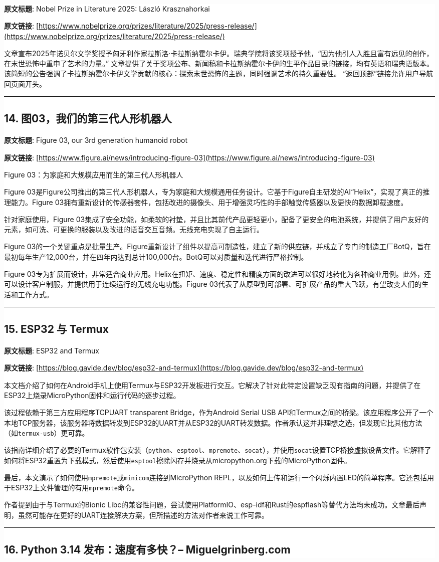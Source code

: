 **原文标题**: Nobel Prize in Literature 2025: László Krasznahorkai

**原文链接**: [https://www.nobelprize.org/prizes/literature/2025/press-release/](https://www.nobelprize.org/prizes/literature/2025/press-release/)

文章宣布2025年诺贝尔文学奖授予匈牙利作家拉斯洛·卡拉斯纳霍尔卡伊。瑞典学院将该奖项授予他，“因为他引人入胜且富有远见的创作，在末世恐怖中重申了艺术的力量。” 文章提供了关于奖项公布、新闻稿和卡拉斯纳霍尔卡伊的生平作品目录的链接，均有英语和瑞典语版本。该简短的公告强调了卡拉斯纳霍尔卡伊文学贡献的核心：探索末世恐怖的主题，同时强调艺术的持久重要性。 “返回顶部”链接允许用户导航回页面开头。

---

## 14. 图03，我们的第三代人形机器人

**原文标题**: Figure 03, our 3rd generation humanoid robot

**原文链接**: [https://www.figure.ai/news/introducing-figure-03](https://www.figure.ai/news/introducing-figure-03)

Figure 03：为家庭和大规模应用而生的第三代人形机器人

Figure 03是Figure公司推出的第三代人形机器人，专为家庭和大规模通用任务设计。它基于Figure自主研发的AI“Helix”，实现了真正的推理能力。Figure 03拥有重新设计的传感器套件，包括改进的摄像头、用于增强灵巧性的手部触觉传感器以及更快的数据卸载速度。

针对家庭使用，Figure 03集成了安全功能，如柔软的衬垫，并且比其前代产品更轻更小，配备了更安全的电池系统，并提供了用户友好的元素，如可洗、可更换的服装以及改进的语音交互音频。无线充电实现了自主运行。

Figure 03的一个关键重点是批量生产。Figure重新设计了组件以提高可制造性，建立了新的供应链，并成立了专门的制造工厂BotQ，旨在最初每年生产12,000台，并在四年内达到总计100,000台。BotQ可以对质量和迭代进行严格控制。

Figure 03专为扩展而设计，非常适合商业应用。Helix在扭矩、速度、稳定性和精度方面的改进可以很好地转化为各种商业用例。此外，还可以设计客户制服，并提供用于连续运行的无线充电功能。Figure 03代表了从原型到可部署、可扩展产品的重大飞跃，有望改变人们的生活和工作方式。

---

## 15. ESP32 与 Termux

**原文标题**: ESP32 and Termux

**原文链接**: [https://blog.gavide.dev/blog/esp32-and-termux](https://blog.gavide.dev/blog/esp32-and-termux)

本文档介绍了如何在Android手机上使用Termux与ESP32开发板进行交互。它解决了针对此特定设置缺乏现有指南的问题，并提供了在ESP32上烧录MicroPython固件和运行代码的逐步过程。

该过程依赖于第三方应用程序TCPUART transparent Bridge，作为Android Serial USB API和Termux之间的桥梁。该应用程序公开了一个本地TCP服务器，该服务器将数据转发到ESP32的UART并从ESP32的UART转发数据。作者承认这并非理想之选，但发现它比其他方法（如`termux-usb`）更可靠。

该指南详细介绍了必要的Termux软件包安装（`python`、`esptool`、`mpremote`、`socat`），并使用`socat`设置TCP桥接虚拟设备文件。它解释了如何将ESP32重置为下载模式，然后使用`esptool`擦除闪存并烧录从micropython.org下载的MicroPython固件。

最后，本文演示了如何使用`mpremote`或`minicom`连接到MicroPython REPL，以及如何上传和运行一个闪烁内置LED的简单程序。它还包括用于ESP32上文件管理的有用`mpremote`命令。

作者提到由于与Termux的Bionic Libc的兼容性问题，尝试使用PlatformIO、esp-idf和Rust的espflash等替代方法均未成功。文章最后声明，虽然可能存在更好的UART连接解决方案，但所描述的方法对作者来说工作可靠。

---

## 16. Python 3.14 发布：速度有多快？– Miguelgrinberg.com
